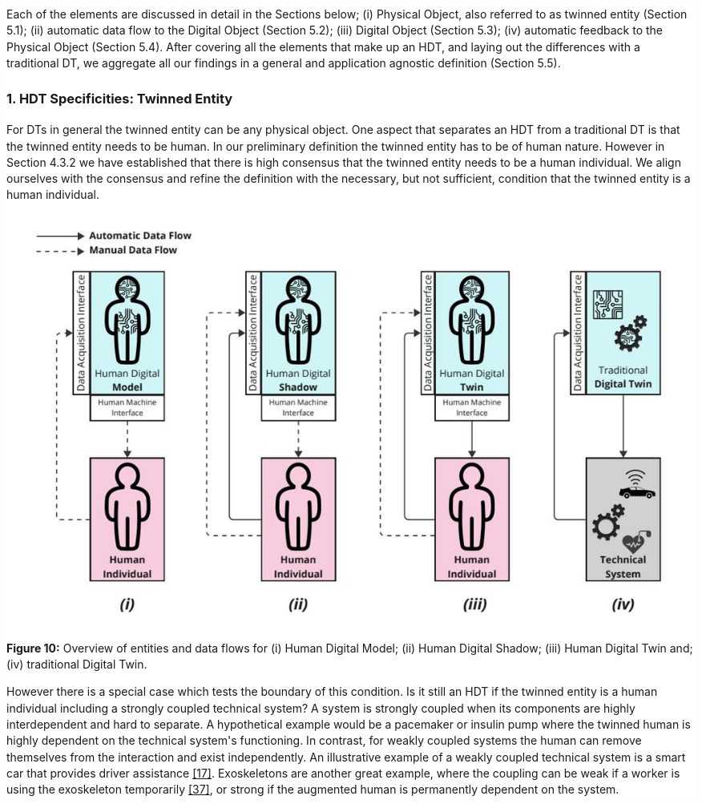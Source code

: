 Each of the elements are discussed in detail in the Sections below; (i) Physical Object, also referred to as twinned entity (Section 5.1); (ii) automatic data flow to the Digital Object (Section 5.2); (iii) Digital Object (Section 5.3); (iv) automatic feedback to the Physical Object (Section 5.4). After covering all the elements that make up an HDT, and laying out the differences with a traditional DT, we aggregate all our findings in a general and application agnostic definition (Section 5.5).

### 1. HDT Specificities: Twinned Entity

For DTs in general the twinned entity can be any physical object. One aspect that separates an HDT from a traditional DT is that the twinned entity needs to be human. In our preliminary definition the twinned entity has to be of human nature. However in Section 4.3.2 we have established that there is high consensus that the twinned entity needs to be a human individual. We align ourselves with the consensus and refine the definition with the necessary, but not sufficient, condition that the twinned entity is a human individual.

![Digital twin approaches for human-machine interaction](_page_25_Figure_0.jpeg)
**Figure 10:** Overview of entities and data flows for (i) Human Digital Model; (ii) Human Digital Shadow; (iii) Human Digital Twin and; (iv) traditional Digital Twin.

However there is a special case which tests the boundary of this condition. Is it still an HDT if the twinned entity is a human individual including a strongly coupled technical system? A system is strongly coupled when its components are highly interdependent and hard to separate. A hypothetical example would be a pacemaker or insulin pump where the twinned human is highly dependent on the technical system's functioning. In contrast, for weakly coupled systems the human can remove themselves from the interaction and exist independently. An illustrative example of a weakly coupled technical system is a smart car that provides driver assistance [[17]](#ref-17). Exoskeletons are another great example, where the coupling can be weak if a worker is using the exoskeleton temporarily [[37]](#ref-37), or strong if the augmented human is permanently dependent on the system.
